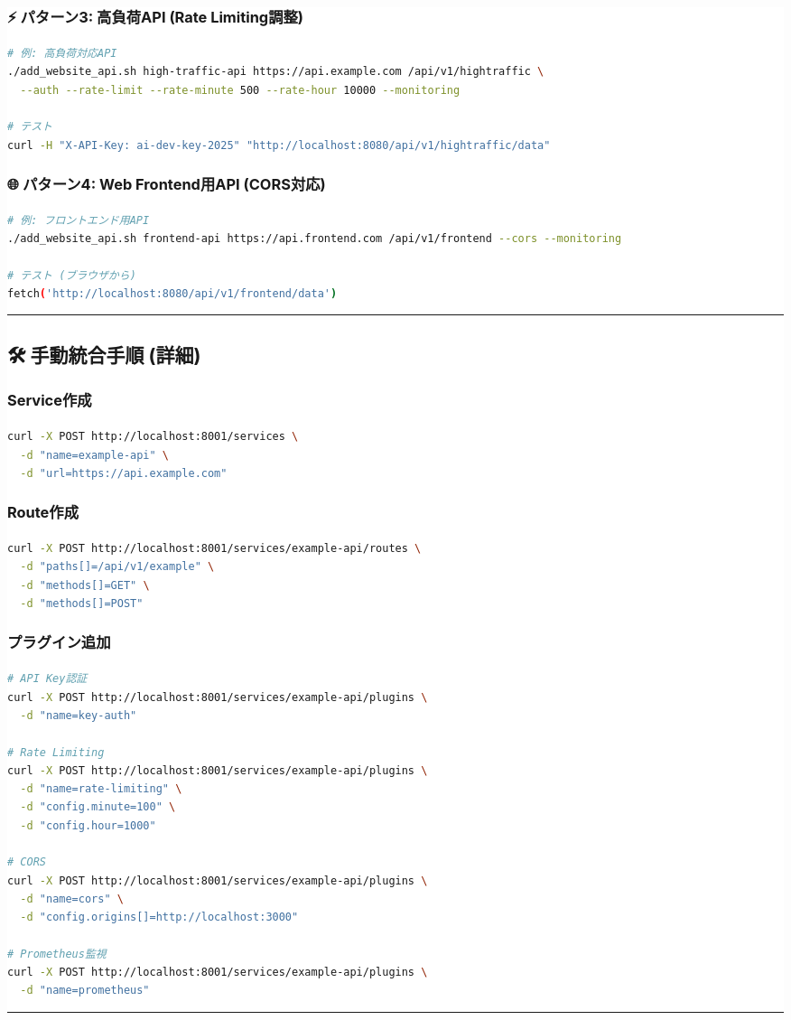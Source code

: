 ### **⚡ パターン3: 高負荷API (Rate Limiting調整)**
```bash
# 例: 高負荷対応API
./add_website_api.sh high-traffic-api https://api.example.com /api/v1/hightraffic \
  --auth --rate-limit --rate-minute 500 --rate-hour 10000 --monitoring

# テスト
curl -H "X-API-Key: ai-dev-key-2025" "http://localhost:8080/api/v1/hightraffic/data"
```

### **🌐 パターン4: Web Frontend用API (CORS対応)**
```bash
# 例: フロントエンド用API
./add_website_api.sh frontend-api https://api.frontend.com /api/v1/frontend --cors --monitoring

# テスト (ブラウザから)
fetch('http://localhost:8080/api/v1/frontend/data')
```

---

## 🛠️ **手動統合手順 (詳細)**

### **Service作成**
```bash
curl -X POST http://localhost:8001/services \
  -d "name=example-api" \
  -d "url=https://api.example.com"
```

### **Route作成**
```bash
curl -X POST http://localhost:8001/services/example-api/routes \
  -d "paths[]=/api/v1/example" \
  -d "methods[]=GET" \
  -d "methods[]=POST"
```

### **プラグイン追加**
```bash
# API Key認証
curl -X POST http://localhost:8001/services/example-api/plugins \
  -d "name=key-auth"

# Rate Limiting
curl -X POST http://localhost:8001/services/example-api/plugins \
  -d "name=rate-limiting" \
  -d "config.minute=100" \
  -d "config.hour=1000"

# CORS
curl -X POST http://localhost:8001/services/example-api/plugins \
  -d "name=cors" \
  -d "config.origins[]=http://localhost:3000"

# Prometheus監視
curl -X POST http://localhost:8001/services/example-api/plugins \
  -d "name=prometheus"
```

---